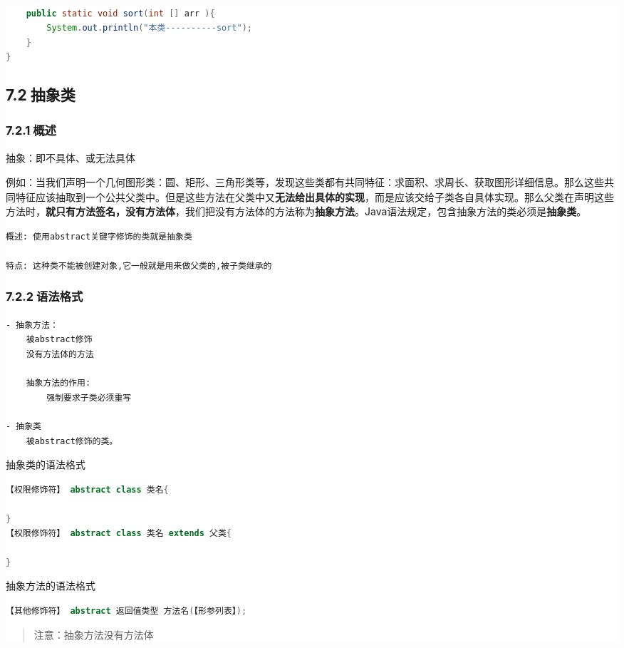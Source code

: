 ```java
    public static void sort(int [] arr ){
        System.out.println("本类----------sort");
    }
}


```

## 7.2 抽象类

### 7.2.1 概述

抽象：即不具体、或无法具体

例如：当我们声明一个几何图形类：圆、矩形、三角形类等，发现这些类都有共同特征：求面积、求周长、获取图形详细信息。那么这些共同特征应该抽取到一个公共父类中。但是这些方法在父类中又**无法给出具体的实现**，而是应该交给子类各自具体实现。那么父类在声明这些方法时，**就只有方法签名，没有方法体**，我们把没有方法体的方法称为**抽象方法**。Java语法规定，包含抽象方法的类必须是**抽象类**。

```tex
概述: 使用abstract关键字修饰的类就是抽象类

特点: 这种类不能被创建对象,它一般就是用来做父类的,被子类继承的
```

### 7.2.2 语法格式

```tex
- 抽象方法：
	被abstract修饰
	没有方法体的方法
	
	抽象方法的作用:
		强制要求子类必须重写
	
- 抽象类
	被abstract修饰的类。
```

抽象类的语法格式

```java
【权限修饰符】 abstract class 类名{
    
}
【权限修饰符】 abstract class 类名 extends 父类{
    
}
```

抽象方法的语法格式

```java
【其他修饰符】 abstract 返回值类型 方法名(【形参列表】);
```

> 注意：抽象方法没有方法体
